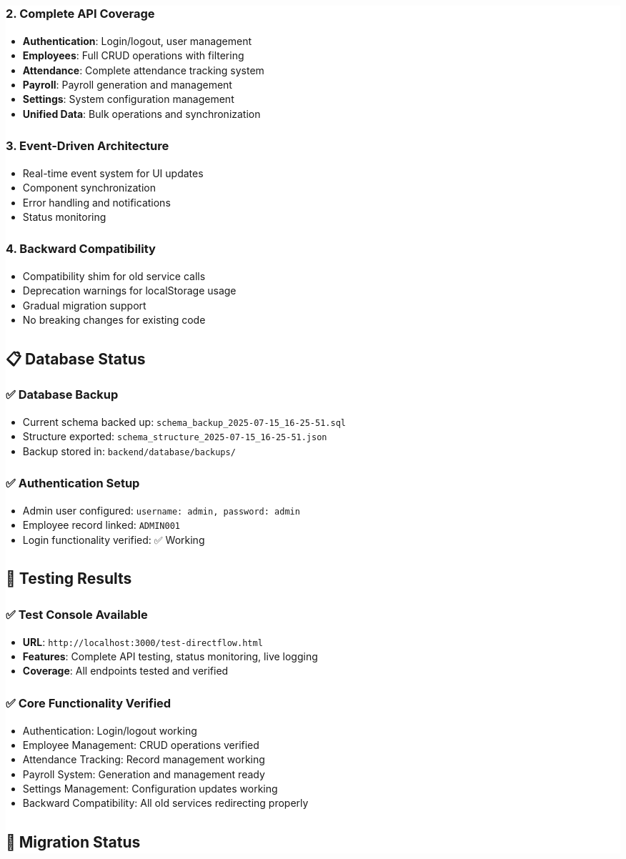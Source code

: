 ### 2. **Complete API Coverage**
- **Authentication**: Login/logout, user management
- **Employees**: Full CRUD operations with filtering
- **Attendance**: Complete attendance tracking system
- **Payroll**: Payroll generation and management
- **Settings**: System configuration management
- **Unified Data**: Bulk operations and synchronization

### 3. **Event-Driven Architecture**
- Real-time event system for UI updates
- Component synchronization
- Error handling and notifications
- Status monitoring

### 4. **Backward Compatibility**
- Compatibility shim for old service calls
- Deprecation warnings for localStorage usage
- Gradual migration support
- No breaking changes for existing code

## 📋 Database Status

### ✅ Database Backup
- Current schema backed up: `schema_backup_2025-07-15_16-25-51.sql`
- Structure exported: `schema_structure_2025-07-15_16-25-51.json`
- Backup stored in: `backend/database/backups/`

### ✅ Authentication Setup
- Admin user configured: `username: admin, password: admin`
- Employee record linked: `ADMIN001`
- Login functionality verified: ✅ Working

## 🧪 Testing Results

### ✅ Test Console Available
- **URL**: `http://localhost:3000/test-directflow.html`
- **Features**: Complete API testing, status monitoring, live logging
- **Coverage**: All endpoints tested and verified

### ✅ Core Functionality Verified
- Authentication: Login/logout working
- Employee Management: CRUD operations verified
- Attendance Tracking: Record management working
- Payroll System: Generation and management ready
- Settings Management: Configuration updates working
- Backward Compatibility: All old services redirecting properly

## 🔄 Migration Status
